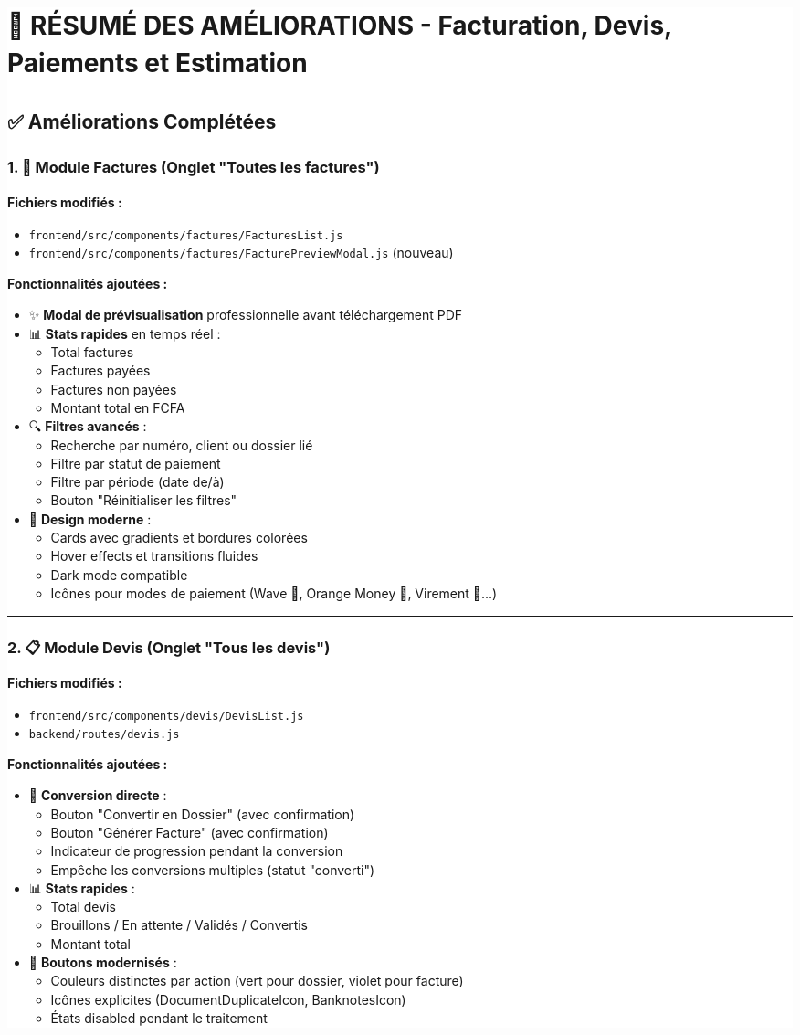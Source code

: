 # 🚀 RÉSUMÉ DES AMÉLIORATIONS - Facturation, Devis, Paiements et Estimation

## ✅ Améliorations Complétées

### 1. 📄 **Module Factures** (Onglet "Toutes les factures")
**Fichiers modifiés :**
- `frontend/src/components/factures/FacturesList.js`
- `frontend/src/components/factures/FacturePreviewModal.js` (nouveau)

**Fonctionnalités ajoutées :**
- ✨ **Modal de prévisualisation** professionnelle avant téléchargement PDF
- 📊 **Stats rapides** en temps réel :
  - Total factures
  - Factures payées
  - Factures non payées
  - Montant total en FCFA
- 🔍 **Filtres avancés** :
  - Recherche par numéro, client ou dossier lié
  - Filtre par statut de paiement
  - Filtre par période (date de/à)
  - Bouton "Réinitialiser les filtres"
- 🎨 **Design moderne** :
  - Cards avec gradients et bordures colorées
  - Hover effects et transitions fluides
  - Dark mode compatible
  - Icônes pour modes de paiement (Wave 💙, Orange Money 🧡, Virement 🏦...)

---

### 2. 📋 **Module Devis** (Onglet "Tous les devis")
**Fichiers modifiés :**
- `frontend/src/components/devis/DevisList.js`
- `backend/routes/devis.js`

**Fonctionnalités ajoutées :**
- 🔄 **Conversion directe** :
  - Bouton "Convertir en Dossier" (avec confirmation)
  - Bouton "Générer Facture" (avec confirmation)
  - Indicateur de progression pendant la conversion
  - Empêche les conversions multiples (statut "converti")
- 📊 **Stats rapides** :
  - Total devis
  - Brouillons / En attente / Validés / Convertis
  - Montant total
- 🎨 **Boutons modernisés** :
  - Couleurs distinctes par action (vert pour dossier, violet pour facture)
  - Icônes explicites (DocumentDuplicateIcon, BanknotesIcon)
  - États disabled pendant le traitement
